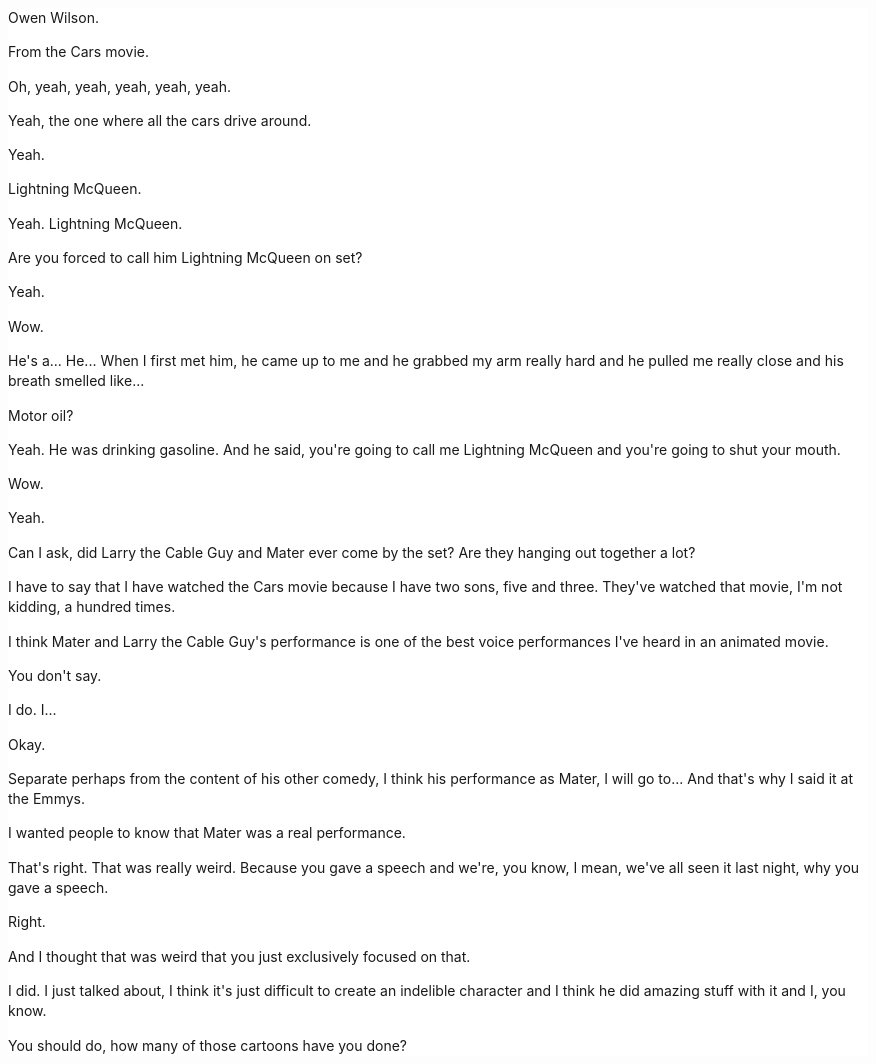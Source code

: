 Owen Wilson.

From the Cars movie.

Oh, yeah, yeah, yeah, yeah, yeah.

Yeah, the one where all the cars drive around.

Yeah.

Lightning McQueen.

Yeah. Lightning McQueen.

Are you forced to call him Lightning McQueen on set?

Yeah.

Wow.

He's a... He... When I first met him, he came up to me and he grabbed my arm really hard and he pulled me really close and his breath smelled like...

Motor oil?

Yeah. He was drinking gasoline. And he said, you're going to call me Lightning McQueen and you're going to shut your mouth.

Wow.

Yeah.

Can I ask, did Larry the Cable Guy and Mater ever come by the set? Are they hanging out together a lot?

I have to say that I have watched the Cars movie because I have two sons, five and three. They've watched that movie, I'm not kidding, a hundred times.

I think Mater and Larry the Cable Guy's performance is one of the best voice performances I've heard in an animated movie.

You don't say.

I do. I...

Okay.

Separate perhaps from the content of his other comedy, I think his performance as Mater, I will go to... And that's why I said it at the Emmys.

I wanted people to know that Mater was a real performance.

That's right. That was really weird. Because you gave a speech and we're, you know, I mean, we've all seen it last night, why you gave a speech.

Right.

And I thought that was weird that you just exclusively focused on that.

I did. I just talked about, I think it's just difficult to create an indelible character and I think he did amazing stuff with it and I, you know.

You should do, how many of those cartoons have you done?
